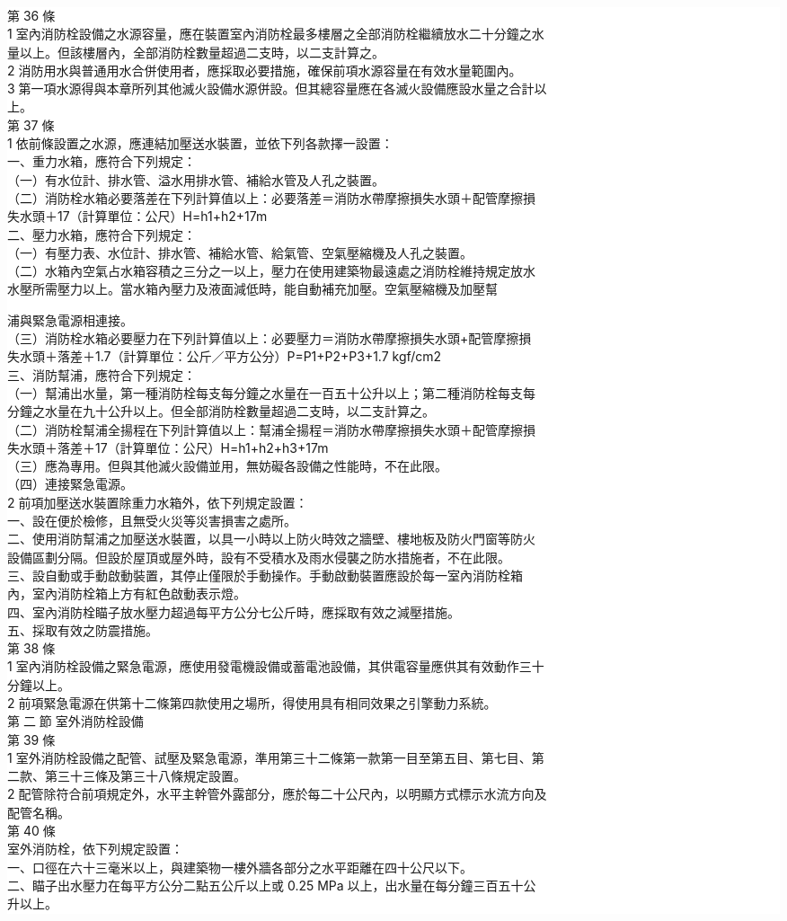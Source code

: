 第 36 條  
1 室內消防栓設備之水源容量，應在裝置室內消防栓最多樓層之全部消防栓繼續放水二十分鐘之水  
量以上。但該樓層內，全部消防栓數量超過二支時，以二支計算之。  
2 消防用水與普通用水合併使用者，應採取必要措施，確保前項水源容量在有效水量範圍內。  
3 第一項水源得與本章所列其他滅火設備水源併設。但其總容量應在各滅火設備應設水量之合計以  
上。  
第 37 條  
1 依前條設置之水源，應連結加壓送水裝置，並依下列各款擇一設置：  
一、重力水箱，應符合下列規定：  
（一）有水位計、排水管、溢水用排水管、補給水管及人孔之裝置。  
（二）消防栓水箱必要落差在下列計算值以上：必要落差＝消防水帶摩擦損失水頭＋配管摩擦損  
失水頭＋17（計算單位：公尺）H=h1+h2+17m  
二、壓力水箱，應符合下列規定：  
（一）有壓力表、水位計、排水管、補給水管、給氣管、空氣壓縮機及人孔之裝置。  
（二）水箱內空氣占水箱容積之三分之一以上，壓力在使用建築物最遠處之消防栓維持規定放水  
水壓所需壓力以上。當水箱內壓力及液面減低時，能自動補充加壓。空氣壓縮機及加壓幫  


浦與緊急電源相連接。  
（三）消防栓水箱必要壓力在下列計算值以上：必要壓力＝消防水帶摩擦損失水頭+配管摩擦損  
失水頭＋落差＋1.7（計算單位：公斤／平方公分）P=P1+P2+P3+1.7 kgf/cm2  
三、消防幫浦，應符合下列規定：  
（一）幫浦出水量，第一種消防栓每支每分鐘之水量在一百五十公升以上；第二種消防栓每支每  
分鐘之水量在九十公升以上。但全部消防栓數量超過二支時，以二支計算之。  
（二）消防栓幫浦全揚程在下列計算值以上：幫浦全揚程＝消防水帶摩擦損失水頭＋配管摩擦損  
失水頭＋落差＋17（計算單位：公尺）H=h1+h2+h3+17m  
（三）應為專用。但與其他滅火設備並用，無妨礙各設備之性能時，不在此限。  
（四）連接緊急電源。  
2 前項加壓送水裝置除重力水箱外，依下列規定設置：  
一、設在便於檢修，且無受火災等災害損害之處所。  
二、使用消防幫浦之加壓送水裝置，以具一小時以上防火時效之牆壁、樓地板及防火門窗等防火  
設備區劃分隔。但設於屋頂或屋外時，設有不受積水及雨水侵襲之防水措施者，不在此限。  
三、設自動或手動啟動裝置，其停止僅限於手動操作。手動啟動裝置應設於每一室內消防栓箱  
內，室內消防栓箱上方有紅色啟動表示燈。  
四、室內消防栓瞄子放水壓力超過每平方公分七公斤時，應採取有效之減壓措施。  
五、採取有效之防震措施。  
第 38 條  
1 室內消防栓設備之緊急電源，應使用發電機設備或蓄電池設備，其供電容量應供其有效動作三十  
分鐘以上。  
2 前項緊急電源在供第十二條第四款使用之場所，得使用具有相同效果之引擎動力系統。  
第 二 節 室外消防栓設備  
第 39 條  
1 室外消防栓設備之配管、試壓及緊急電源，準用第三十二條第一款第一目至第五目、第七目、第  
二款、第三十三條及第三十八條規定設置。  
2 配管除符合前項規定外，水平主幹管外露部分，應於每二十公尺內，以明顯方式標示水流方向及  
配管名稱。  
第 40 條  
室外消防栓，依下列規定設置：  
一、口徑在六十三毫米以上，與建築物一樓外牆各部分之水平距離在四十公尺以下。  
二、瞄子出水壓力在每平方公分二點五公斤以上或 0.25 MPa 以上，出水量在每分鐘三百五十公  
升以上。  
